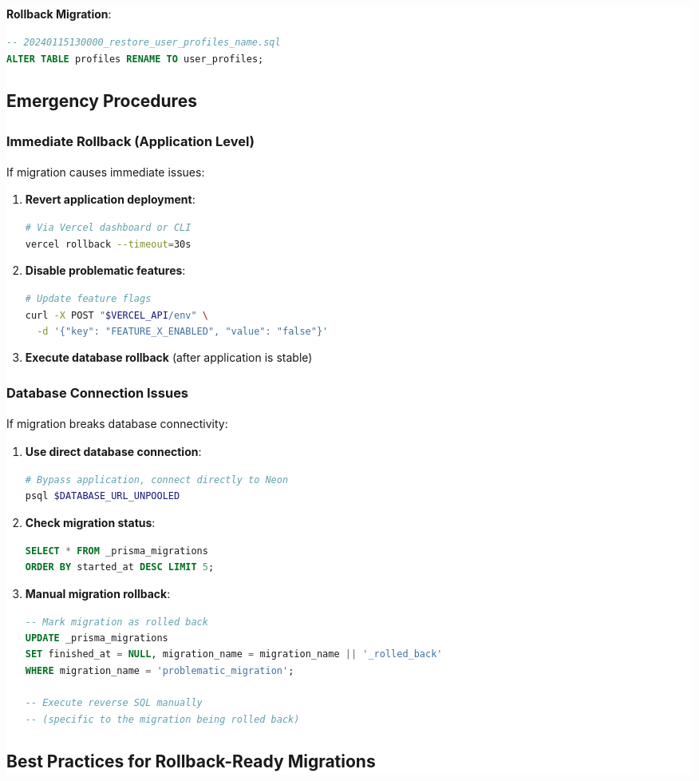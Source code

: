 **Rollback Migration**:
```sql
-- 20240115130000_restore_user_profiles_name.sql
ALTER TABLE profiles RENAME TO user_profiles;
```

## Emergency Procedures

### Immediate Rollback (Application Level)

If migration causes immediate issues:

1. **Revert application deployment**:
   ```bash
   # Via Vercel dashboard or CLI
   vercel rollback --timeout=30s
   ```

2. **Disable problematic features**:
   ```bash
   # Update feature flags
   curl -X POST "$VERCEL_API/env" \
     -d '{"key": "FEATURE_X_ENABLED", "value": "false"}'
   ```

3. **Execute database rollback** (after application is stable)

### Database Connection Issues

If migration breaks database connectivity:

1. **Use direct database connection**:
   ```bash
   # Bypass application, connect directly to Neon
   psql $DATABASE_URL_UNPOOLED
   ```

2. **Check migration status**:
   ```sql
   SELECT * FROM _prisma_migrations 
   ORDER BY started_at DESC LIMIT 5;
   ```

3. **Manual migration rollback**:
   ```sql
   -- Mark migration as rolled back
   UPDATE _prisma_migrations 
   SET finished_at = NULL, migration_name = migration_name || '_rolled_back'
   WHERE migration_name = 'problematic_migration';
   
   -- Execute reverse SQL manually
   -- (specific to the migration being rolled back)
   ```

## Best Practices for Rollback-Ready Migrations
